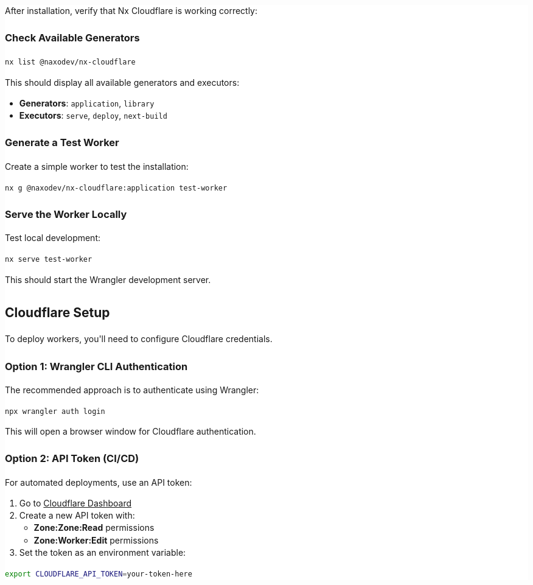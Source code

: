 After installation, verify that Nx Cloudflare is working correctly:

### Check Available Generators

```bash
nx list @naxodev/nx-cloudflare
```

This should display all available generators and executors:

- **Generators**: `application`, `library`
- **Executors**: `serve`, `deploy`, `next-build`

### Generate a Test Worker

Create a simple worker to test the installation:

```bash
nx g @naxodev/nx-cloudflare:application test-worker
```

### Serve the Worker Locally

Test local development:

```bash
nx serve test-worker
```

This should start the Wrangler development server.

## Cloudflare Setup

To deploy workers, you'll need to configure Cloudflare credentials.

### Option 1: Wrangler CLI Authentication

The recommended approach is to authenticate using Wrangler:

```bash
npx wrangler auth login
```

This will open a browser window for Cloudflare authentication.

### Option 2: API Token (CI/CD)

For automated deployments, use an API token:

1. Go to [Cloudflare Dashboard](https://dash.cloudflare.com/profile/api-tokens)
2. Create a new API token with:
   - **Zone:Zone:Read** permissions
   - **Zone:Worker:Edit** permissions
3. Set the token as an environment variable:

```bash
export CLOUDFLARE_API_TOKEN=your-token-here
```
